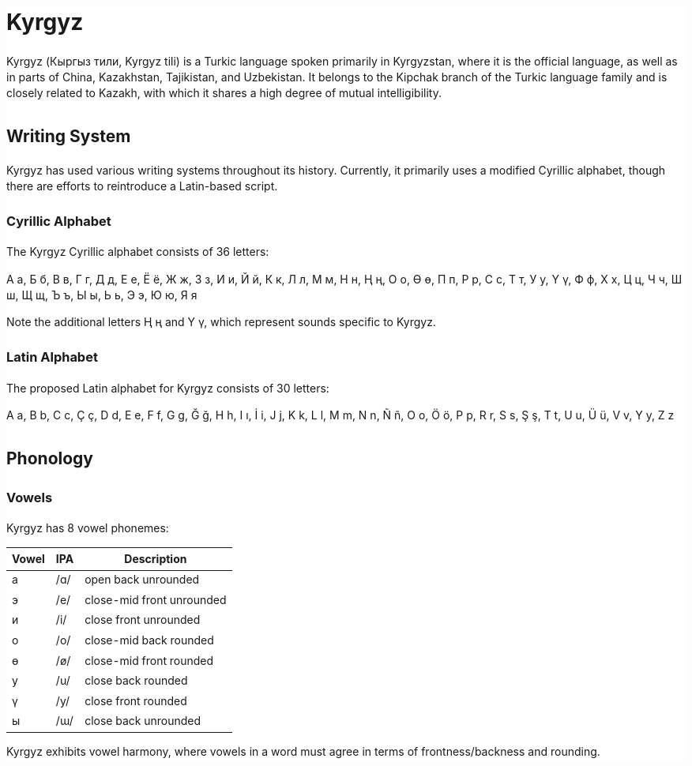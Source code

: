 # Kyrgyz

Kyrgyz (Кыргыз тили, Kyrgyz tili) is a Turkic language spoken primarily in Kyrgyzstan, where it is the official language, as well as in parts of China, Kazakhstan, Tajikistan, and Uzbekistan. It belongs to the Kipchak branch of the Turkic language family and is closely related to Kazakh, with which it shares a high degree of mutual intelligibility.

## Writing System

Kyrgyz has used various writing systems throughout its history. Currently, it primarily uses a modified Cyrillic alphabet, though there are efforts to reintroduce a Latin-based script.

### Cyrillic Alphabet

The Kyrgyz Cyrillic alphabet consists of 36 letters:

А а, Б б, В в, Г г, Д д, Е е, Ё ё, Ж ж, З з, И и, Й й, К к, Л л, М м, Н н, Ң ң, О о, Ө ө, П п, Р р, С с, Т т, У у, Ү ү, Ф ф, Х х, Ц ц, Ч ч, Ш ш, Щ щ, Ъ ъ, Ы ы, Ь ь, Э э, Ю ю, Я я

Note the additional letters Ң ң and Ү ү, which represent sounds specific to Kyrgyz.

### Latin Alphabet

The proposed Latin alphabet for Kyrgyz consists of 30 letters:

A a, B b, C c, Ç ç, D d, E e, F f, G g, Ğ ğ, H h, I ı, İ i, J j, K k, L l, M m, N n, Ñ ñ, O o, Ö ö, P p, R r, S s, Ş ş, T t, U u, Ü ü, V v, Y y, Z z

## Phonology

### Vowels

Kyrgyz has 8 vowel phonemes:

| Vowel | IPA | Description |
|-------|-----|-------------|
| а | /ɑ/ | open back unrounded |
| э | /e/ | close-mid front unrounded |
| и | /i/ | close front unrounded |
| о | /o/ | close-mid back rounded |
| ө | /ø/ | close-mid front rounded |
| у | /u/ | close back rounded |
| ү | /y/ | close front rounded |
| ы | /ɯ/ | close back unrounded |

Kyrgyz exhibits vowel harmony, where vowels in a word must agree in terms of frontness/backness and rounding.
